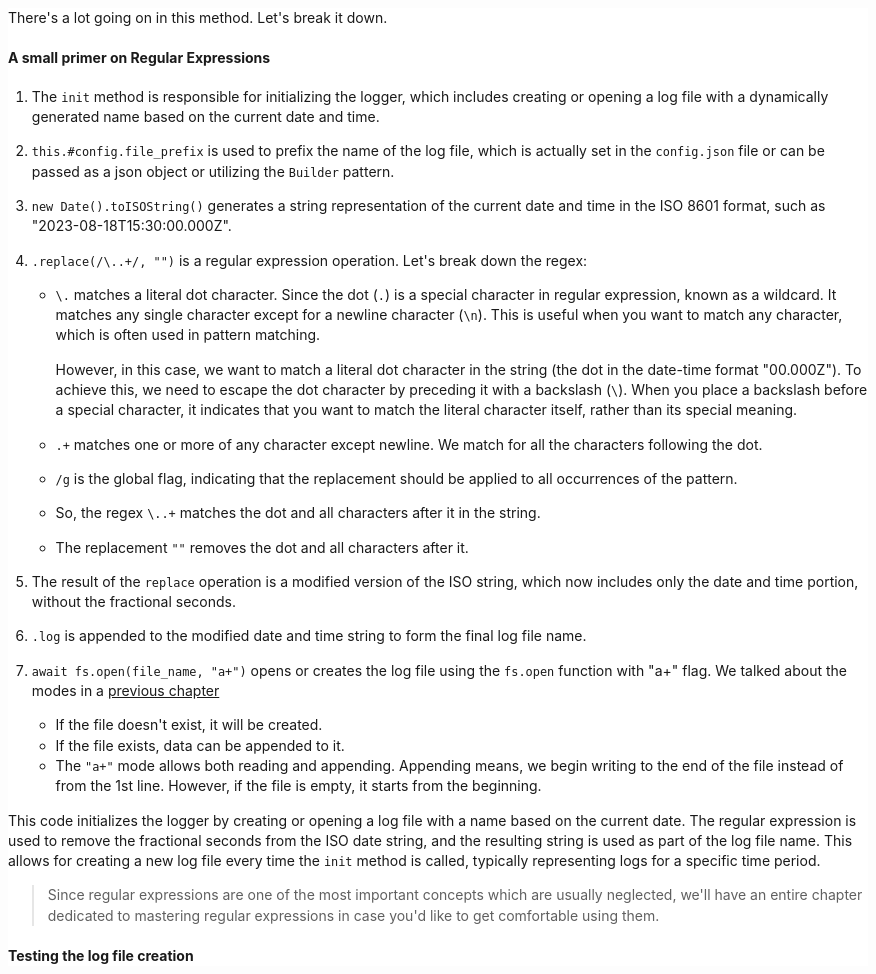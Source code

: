 There's a lot going on in this method. Let's break it down.

#### A small primer on Regular Expressions

1. The `init` method is responsible for initializing the logger, which includes creating or opening a log file with a dynamically generated name based on the current date and time.

2. `this.#config.file_prefix` is used to prefix the name of the log file, which is actually set in the `config.json` file or can be passed as a json object or utilizing the `Builder` pattern.

3. `new Date().toISOString()` generates a string representation of the current date and time in the ISO 8601 format, such as "2023-08-18T15:30:00.000Z".

4. `.replace(/\..+/, "")` is a regular expression operation. Let's break down the regex:
   
   - `\.` matches a literal dot character. Since the dot (`.`) is a special character in regular expression, known as a wildcard. It matches any single character except for a newline character (`\n`). This is useful when you want to match any character, which is often used in pattern matching. 
     
     However, in this case, we want to match a literal dot character in the string (the dot in the date-time format "00.000Z"). To achieve this, we need to escape the dot character by preceding it with a backslash (`\`). When you place a backslash before a special character, it indicates that you want to match the literal character itself, rather than its special meaning.
   
   - `.+` matches one or more of any character except newline. We match for all the characters following the dot.
   
   - `/g` is the global flag, indicating that the replacement should be applied to all occurrences of the pattern.
   
   - So, the regex `\..+` matches the dot and all characters after it in the string.
   
   - The replacement `""` removes the dot and all characters after it.

5. The result of the `replace` operation is a modified version of the ISO string, which now includes only the date and time portion, without the fractional seconds.

6. `.log` is appended to the modified date and time string to form the final log file name.

7. `await fs.open(file_name, "a+")` opens or creates the log file using the `fs.open` function with "a+" flag. We talked about the modes in a [previous chapter](https://github.com/ishtms/learn-nodejs-hard-way/blob/master/chapters/ch03-working-with-files.md#flag-argument)
   
   - If the file doesn't exist, it will be created.
   - If the file exists, data can be appended to it.
   - The `"a+"` mode allows both reading and appending. Appending means, we begin writing to the end of the file instead of from the 1st line. However, if the file is empty, it starts from the beginning. 

This code initializes the logger by creating or opening a log file with a name based on the current date. The regular expression is used to remove the fractional seconds from the ISO date string, and the resulting string is used as part of the log file name. This allows for creating a new log file every time the `init` method is called, typically representing logs for a specific time period.

> Since regular expressions are one of the most important concepts which are usually neglected, we'll have an entire chapter dedicated to mastering regular expressions in case you'd like to get comfortable using them.

#### Testing the log file creation
